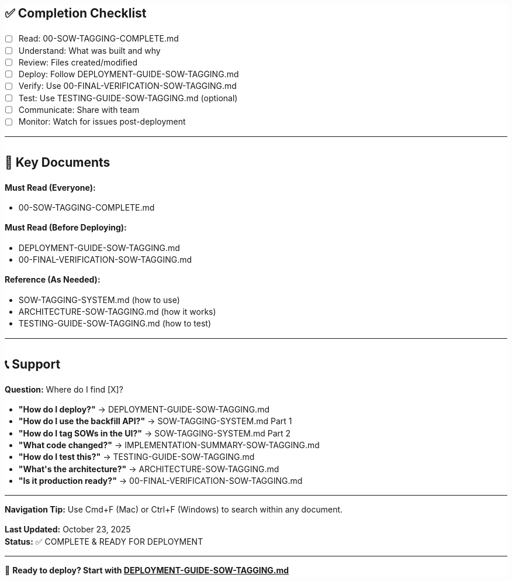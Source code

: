
## ✅ Completion Checklist

- [ ] Read: 00-SOW-TAGGING-COMPLETE.md
- [ ] Understand: What was built and why
- [ ] Review: Files created/modified
- [ ] Deploy: Follow DEPLOYMENT-GUIDE-SOW-TAGGING.md
- [ ] Verify: Use 00-FINAL-VERIFICATION-SOW-TAGGING.md
- [ ] Test: Use TESTING-GUIDE-SOW-TAGGING.md (optional)
- [ ] Communicate: Share with team
- [ ] Monitor: Watch for issues post-deployment

---

## 🎯 Key Documents

**Must Read (Everyone):**
- 00-SOW-TAGGING-COMPLETE.md

**Must Read (Before Deploying):**
- DEPLOYMENT-GUIDE-SOW-TAGGING.md
- 00-FINAL-VERIFICATION-SOW-TAGGING.md

**Reference (As Needed):**
- SOW-TAGGING-SYSTEM.md (how to use)
- ARCHITECTURE-SOW-TAGGING.md (how it works)
- TESTING-GUIDE-SOW-TAGGING.md (how to test)

---

## 📞 Support

**Question:** Where do I find [X]?

- **"How do I deploy?"** → DEPLOYMENT-GUIDE-SOW-TAGGING.md
- **"How do I use the backfill API?"** → SOW-TAGGING-SYSTEM.md Part 1
- **"How do I tag SOWs in the UI?"** → SOW-TAGGING-SYSTEM.md Part 2
- **"What code changed?"** → IMPLEMENTATION-SUMMARY-SOW-TAGGING.md
- **"How do I test this?"** → TESTING-GUIDE-SOW-TAGGING.md
- **"What's the architecture?"** → ARCHITECTURE-SOW-TAGGING.md
- **"Is it production ready?"** → 00-FINAL-VERIFICATION-SOW-TAGGING.md

---

**Navigation Tip:** Use Cmd+F (Mac) or Ctrl+F (Windows) to search within any document.

**Last Updated:** October 23, 2025  
**Status:** ✅ COMPLETE & READY FOR DEPLOYMENT

---

🚀 **Ready to deploy? Start with [DEPLOYMENT-GUIDE-SOW-TAGGING.md](./DEPLOYMENT-GUIDE-SOW-TAGGING.md)**

